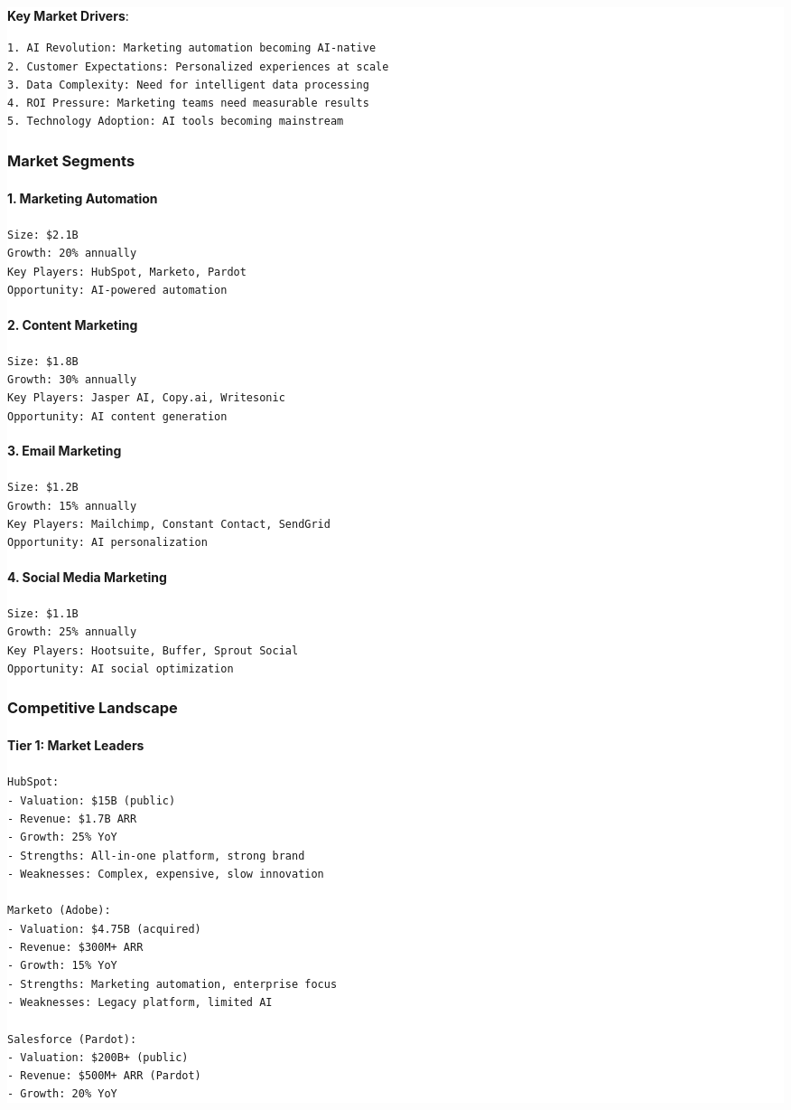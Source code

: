 **Key Market Drivers**:
```
1. AI Revolution: Marketing automation becoming AI-native
2. Customer Expectations: Personalized experiences at scale
3. Data Complexity: Need for intelligent data processing
4. ROI Pressure: Marketing teams need measurable results
5. Technology Adoption: AI tools becoming mainstream
```

### Market Segments

#### 1. Marketing Automation
```
Size: $2.1B
Growth: 20% annually
Key Players: HubSpot, Marketo, Pardot
Opportunity: AI-powered automation
```

#### 2. Content Marketing
```
Size: $1.8B
Growth: 30% annually
Key Players: Jasper AI, Copy.ai, Writesonic
Opportunity: AI content generation
```

#### 3. Email Marketing
```
Size: $1.2B
Growth: 15% annually
Key Players: Mailchimp, Constant Contact, SendGrid
Opportunity: AI personalization
```

#### 4. Social Media Marketing
```
Size: $1.1B
Growth: 25% annually
Key Players: Hootsuite, Buffer, Sprout Social
Opportunity: AI social optimization
```

### Competitive Landscape

#### Tier 1: Market Leaders
```
HubSpot:
- Valuation: $15B (public)
- Revenue: $1.7B ARR
- Growth: 25% YoY
- Strengths: All-in-one platform, strong brand
- Weaknesses: Complex, expensive, slow innovation

Marketo (Adobe):
- Valuation: $4.75B (acquired)
- Revenue: $300M+ ARR
- Growth: 15% YoY
- Strengths: Marketing automation, enterprise focus
- Weaknesses: Legacy platform, limited AI

Salesforce (Pardot):
- Valuation: $200B+ (public)
- Revenue: $500M+ ARR (Pardot)
- Growth: 20% YoY
```